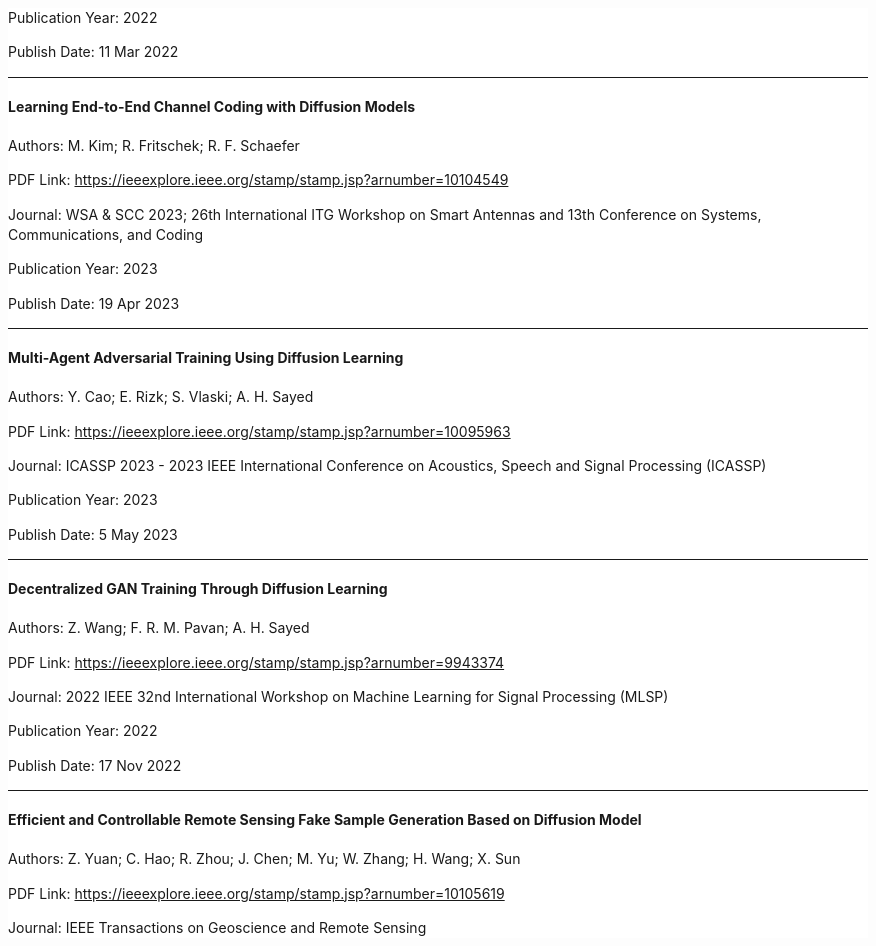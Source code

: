Publication Year: 2022

Publish Date: 11 Mar 2022

---

#### Learning End-to-End Channel Coding with Diffusion Models

Authors: M. Kim; R. Fritschek; R. F. Schaefer

PDF Link: https://ieeexplore.ieee.org/stamp/stamp.jsp?arnumber=10104549

Journal: WSA & SCC 2023; 26th International ITG Workshop on Smart Antennas and 13th Conference on Systems, Communications, and Coding

Publication Year: 2023

Publish Date: 19 Apr 2023

---

#### Multi-Agent Adversarial Training Using Diffusion Learning

Authors: Y. Cao; E. Rizk; S. Vlaski; A. H. Sayed

PDF Link: https://ieeexplore.ieee.org/stamp/stamp.jsp?arnumber=10095963

Journal: ICASSP 2023 - 2023 IEEE International Conference on Acoustics, Speech and Signal Processing (ICASSP)

Publication Year: 2023

Publish Date: 5 May 2023

---

#### Decentralized GAN Training Through Diffusion Learning

Authors: Z. Wang; F. R. M. Pavan; A. H. Sayed

PDF Link: https://ieeexplore.ieee.org/stamp/stamp.jsp?arnumber=9943374

Journal: 2022 IEEE 32nd International Workshop on Machine Learning for Signal Processing (MLSP)

Publication Year: 2022

Publish Date: 17 Nov 2022

---

#### Efficient and Controllable Remote Sensing Fake Sample Generation Based on Diffusion Model

Authors: Z. Yuan; C. Hao; R. Zhou; J. Chen; M. Yu; W. Zhang; H. Wang; X. Sun

PDF Link: https://ieeexplore.ieee.org/stamp/stamp.jsp?arnumber=10105619

Journal: IEEE Transactions on Geoscience and Remote Sensing

